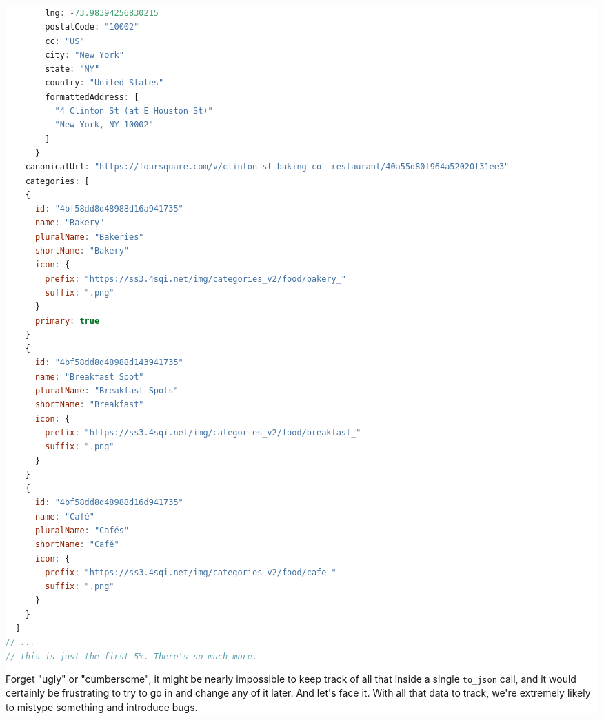 ```javascript
        lng: -73.98394256830215
        postalCode: "10002"
        cc: "US"
        city: "New York"
        state: "NY"
        country: "United States"
        formattedAddress: [
          "4 Clinton St (at E Houston St)"
          "New York, NY 10002"
        ]
      }
    canonicalUrl: "https://foursquare.com/v/clinton-st-baking-co--restaurant/40a55d80f964a52020f31ee3"
    categories: [
    {
      id: "4bf58dd8d48988d16a941735"
      name: "Bakery"
      pluralName: "Bakeries"
      shortName: "Bakery"
      icon: {
        prefix: "https://ss3.4sqi.net/img/categories_v2/food/bakery_"
        suffix: ".png"
      }
      primary: true
    }
    {
      id: "4bf58dd8d48988d143941735"
      name: "Breakfast Spot"
      pluralName: "Breakfast Spots"
      shortName: "Breakfast"
      icon: {
        prefix: "https://ss3.4sqi.net/img/categories_v2/food/breakfast_"
        suffix: ".png"
      }
    }
    {
      id: "4bf58dd8d48988d16d941735"
      name: "Café"
      pluralName: "Cafés"
      shortName: "Café"
      icon: {
        prefix: "https://ss3.4sqi.net/img/categories_v2/food/cafe_"
        suffix: ".png"
      }
    }
  ]
// ...
// this is just the first 5%. There's so much more.
```

Forget "ugly" or "cumbersome", it might be nearly impossible to keep
track of all that inside a single `to_json` call, and it would certainly
be frustrating to try to go in and change any of it later. And let's
face it. With all that data to track, we're extremely likely to mistype
something and introduce bugs.
